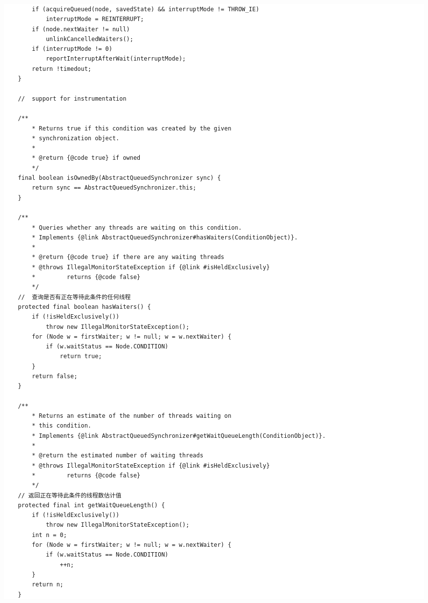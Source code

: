             if (acquireQueued(node, savedState) && interruptMode != THROW_IE)
                interruptMode = REINTERRUPT;
            if (node.nextWaiter != null)
                unlinkCancelledWaiters();
            if (interruptMode != 0)
                reportInterruptAfterWait(interruptMode);
            return !timedout;
        }
    
        //  support for instrumentation
    
        /**
            * Returns true if this condition was created by the given
            * synchronization object.
            *
            * @return {@code true} if owned
            */
        final boolean isOwnedBy(AbstractQueuedSynchronizer sync) {
            return sync == AbstractQueuedSynchronizer.this;
        }
    
        /**
            * Queries whether any threads are waiting on this condition.
            * Implements {@link AbstractQueuedSynchronizer#hasWaiters(ConditionObject)}.
            *
            * @return {@code true} if there are any waiting threads
            * @throws IllegalMonitorStateException if {@link #isHeldExclusively}
            *         returns {@code false}
            */
        //  查询是否有正在等待此条件的任何线程
        protected final boolean hasWaiters() {
            if (!isHeldExclusively())
                throw new IllegalMonitorStateException();
            for (Node w = firstWaiter; w != null; w = w.nextWaiter) {
                if (w.waitStatus == Node.CONDITION)
                    return true;
            }
            return false;
        }
    
        /**
            * Returns an estimate of the number of threads waiting on
            * this condition.
            * Implements {@link AbstractQueuedSynchronizer#getWaitQueueLength(ConditionObject)}.
            *
            * @return the estimated number of waiting threads
            * @throws IllegalMonitorStateException if {@link #isHeldExclusively}
            *         returns {@code false}
            */
        // 返回正在等待此条件的线程数估计值
        protected final int getWaitQueueLength() {
            if (!isHeldExclusively())
                throw new IllegalMonitorStateException();
            int n = 0;
            for (Node w = firstWaiter; w != null; w = w.nextWaiter) {
                if (w.waitStatus == Node.CONDITION)
                    ++n;
            }
            return n;
        }
    